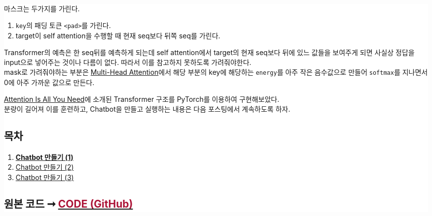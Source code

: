 마스크는 두가지를 가린다.

1. `key`의 패딩 토큰 `<pad>`를 가린다.
2. target이 self attention을 수행할 때 현재 seq보다 뒤쪽 seq를 가린다.

Transformer의 예측은 한 seq뒤를 예측하게 되는데 self attention에서 target의 현재 seq보다 뒤에 있느 값들을 보여주게 되면 사실상 정답을 input으로 넣어주는 것이나 다름이 없다. 따라서 이를 참고하지 못하도록 가려줘야한다.  
mask로 가려줘야하는 부분은 [Multi-Head Attention](#multi-head-attention)에서 해당 부분의 key에 해당하는 `energy`를 아주 작은 음수값으로 만들어 `softmax`를 지나면서 0에 아주 가까운 값으로 만든다.

[Attention Is All You Need](https://arxiv.org/abs/1706.03762)에 소개된 Transformer 구조를 PyTorch를 이용하여 구현해보았다.  
분량이 길어져 이를 훈련하고, Chatbot을 만들고 실행하는 내용은 다음 포스팅에서 계속하도록 하자.

## 목차

1. [**Chatbot 만들기 (1)**](https://fidabspd.github.io/2022/02/23/transformer_chatbot-1.html)
1. [Chatbot 만들기 (2)](https://fidabspd.github.io/2022/03/01/transformer_chatbot-2.html)
1. [Chatbot 만들기 (3)](https://fidabspd.github.io/2022/03/02/transformer_chatbot-3.html)

## 원본 코드 ➞ [<span style="color:#AC1538">CODE (GitHub)</span>](https://github.com/fidabspd/toy/blob/master/chatbot/codes/transformer_torch.py)
